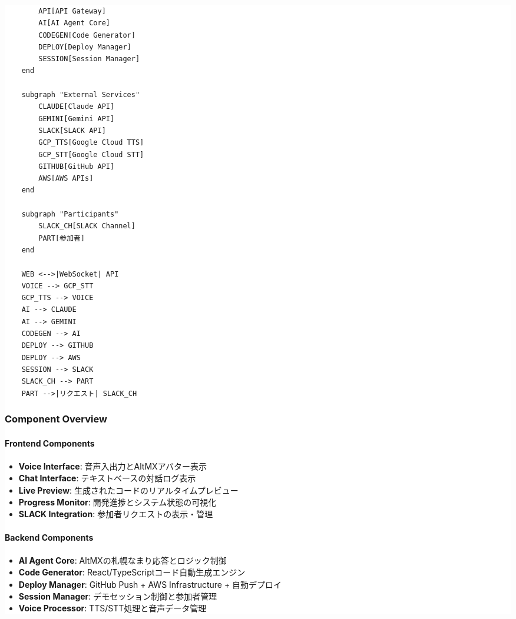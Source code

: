 ```mermaid
        API[API Gateway]
        AI[AI Agent Core]
        CODEGEN[Code Generator]
        DEPLOY[Deploy Manager]
        SESSION[Session Manager]
    end
    
    subgraph "External Services"
        CLAUDE[Claude API]
        GEMINI[Gemini API]  
        SLACK[SLACK API]
        GCP_TTS[Google Cloud TTS]
        GCP_STT[Google Cloud STT] 
        GITHUB[GitHub API]
        AWS[AWS APIs]
    end
    
    subgraph "Participants"
        SLACK_CH[SLACK Channel]
        PART[参加者]
    end
    
    WEB <-->|WebSocket| API
    VOICE --> GCP_STT
    GCP_TTS --> VOICE
    AI --> CLAUDE
    AI --> GEMINI
    CODEGEN --> AI
    DEPLOY --> GITHUB
    DEPLOY --> AWS
    SESSION --> SLACK
    SLACK_CH --> PART
    PART -->|リクエスト| SLACK_CH
```

### Component Overview
#### Frontend Components
- **Voice Interface**: 音声入出力とAltMXアバター表示
- **Chat Interface**: テキストベースの対話ログ表示
- **Live Preview**: 生成されたコードのリアルタイムプレビュー
- **Progress Monitor**: 開発進捗とシステム状態の可視化
- **SLACK Integration**: 参加者リクエストの表示・管理

#### Backend Components
- **AI Agent Core**: AltMXの札幌なまり応答とロジック制御
- **Code Generator**: React/TypeScriptコード自動生成エンジン
- **Deploy Manager**: GitHub Push + AWS Infrastructure + 自動デプロイ
- **Session Manager**: デモセッション制御と参加者管理
- **Voice Processor**: TTS/STT処理と音声データ管理
